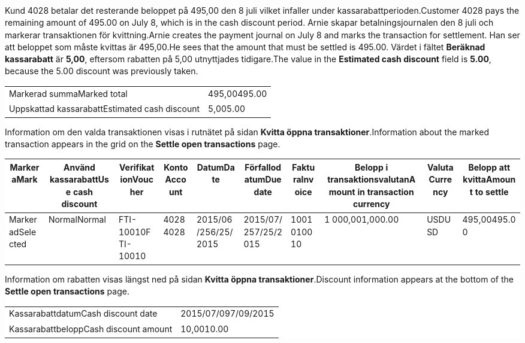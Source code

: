 <span data-ttu-id="a7bdb-294">Kund 4028 betalar det resterande beloppet på 495,00 den 8 juli vilket infaller under kassarabattperioden.</span><span class="sxs-lookup"><span data-stu-id="a7bdb-294">Customer 4028 pays the remaining amount of 495.00 on July 8, which is in the cash discount period.</span></span> <span data-ttu-id="a7bdb-295">Arnie skapar betalningsjournalen den 8 juli och markerar transaktionen för kvittning.</span><span class="sxs-lookup"><span data-stu-id="a7bdb-295">Arnie creates the payment journal on July 8 and marks the transaction for settlement.</span></span> <span data-ttu-id="a7bdb-296">Han ser att beloppet som måste kvittas är 495,00.</span><span class="sxs-lookup"><span data-stu-id="a7bdb-296">He sees that the amount that must be settled is 495.00.</span></span> <span data-ttu-id="a7bdb-297">Värdet i fältet **Beräknad kassarabatt** är **5,00**, eftersom rabatten på 5,00 utnyttjades tidigare.</span><span class="sxs-lookup"><span data-stu-id="a7bdb-297">The value in the **Estimated cash discount** field is **5.00**, because the 5.00 discount was previously taken.</span></span>

|                         |        |
|-------------------------|--------|
| <span data-ttu-id="a7bdb-298">Markerad summa</span><span class="sxs-lookup"><span data-stu-id="a7bdb-298">Marked total</span></span>            | <span data-ttu-id="a7bdb-299">495,00</span><span class="sxs-lookup"><span data-stu-id="a7bdb-299">495.00</span></span> |
| <span data-ttu-id="a7bdb-300">Uppskattad kassarabatt</span><span class="sxs-lookup"><span data-stu-id="a7bdb-300">Estimated cash discount</span></span> | <span data-ttu-id="a7bdb-301">5,00</span><span class="sxs-lookup"><span data-stu-id="a7bdb-301">5.00</span></span>   |

<span data-ttu-id="a7bdb-302">Information om den valda transaktionen visas i rutnätet på sidan **Kvitta öppna transaktioner**.</span><span class="sxs-lookup"><span data-stu-id="a7bdb-302">Information about the marked transaction appears in the grid on the **Settle open transactions** page.</span></span>

| <span data-ttu-id="a7bdb-303">Markera</span><span class="sxs-lookup"><span data-stu-id="a7bdb-303">Mark</span></span>     | <span data-ttu-id="a7bdb-304">Använd kassarabatt</span><span class="sxs-lookup"><span data-stu-id="a7bdb-304">Use cash discount</span></span> | <span data-ttu-id="a7bdb-305">Verifikation</span><span class="sxs-lookup"><span data-stu-id="a7bdb-305">Voucher</span></span>   | <span data-ttu-id="a7bdb-306">Konto</span><span class="sxs-lookup"><span data-stu-id="a7bdb-306">Account</span></span> | <span data-ttu-id="a7bdb-307">Datum</span><span class="sxs-lookup"><span data-stu-id="a7bdb-307">Date</span></span>      | <span data-ttu-id="a7bdb-308">Förfallodatum</span><span class="sxs-lookup"><span data-stu-id="a7bdb-308">Due date</span></span>  | <span data-ttu-id="a7bdb-309">Faktura</span><span class="sxs-lookup"><span data-stu-id="a7bdb-309">Invoice</span></span> | <span data-ttu-id="a7bdb-310">Belopp i transaktionsvalutan</span><span class="sxs-lookup"><span data-stu-id="a7bdb-310">Amount in transaction currency</span></span> | <span data-ttu-id="a7bdb-311">Valuta</span><span class="sxs-lookup"><span data-stu-id="a7bdb-311">Currency</span></span> | <span data-ttu-id="a7bdb-312">Belopp att kvitta</span><span class="sxs-lookup"><span data-stu-id="a7bdb-312">Amount to settle</span></span> |
|----------|-------------------|-----------|---------|-----------|-----------|---------|--------------------------------|----------|------------------|
| <span data-ttu-id="a7bdb-313">Markerad</span><span class="sxs-lookup"><span data-stu-id="a7bdb-313">Selected</span></span> | <span data-ttu-id="a7bdb-314">Normal</span><span class="sxs-lookup"><span data-stu-id="a7bdb-314">Normal</span></span>            | <span data-ttu-id="a7bdb-315">FTI-10010</span><span class="sxs-lookup"><span data-stu-id="a7bdb-315">FTI-10010</span></span> | <span data-ttu-id="a7bdb-316">4028</span><span class="sxs-lookup"><span data-stu-id="a7bdb-316">4028</span></span>    | <span data-ttu-id="a7bdb-317">2015/06/25</span><span class="sxs-lookup"><span data-stu-id="a7bdb-317">6/25/2015</span></span> | <span data-ttu-id="a7bdb-318">2015/07/25</span><span class="sxs-lookup"><span data-stu-id="a7bdb-318">7/25/2015</span></span> | <span data-ttu-id="a7bdb-319">10010</span><span class="sxs-lookup"><span data-stu-id="a7bdb-319">10010</span></span>   | <span data-ttu-id="a7bdb-320">1 000,00</span><span class="sxs-lookup"><span data-stu-id="a7bdb-320">1,000.00</span></span>                       | <span data-ttu-id="a7bdb-321">USD</span><span class="sxs-lookup"><span data-stu-id="a7bdb-321">USD</span></span>      | <span data-ttu-id="a7bdb-322">495,00</span><span class="sxs-lookup"><span data-stu-id="a7bdb-322">495.00</span></span>           |

<span data-ttu-id="a7bdb-323">Information om rabatten visas längst ned på sidan **Kvitta öppna transaktioner**.</span><span class="sxs-lookup"><span data-stu-id="a7bdb-323">Discount information appears at the bottom of the **Settle open transactions** page.</span></span>

|                              |           |
|------------------------------|-----------|
| <span data-ttu-id="a7bdb-324">Kassarabattdatum</span><span class="sxs-lookup"><span data-stu-id="a7bdb-324">Cash discount date</span></span>           | <span data-ttu-id="a7bdb-325">2015/07/09</span><span class="sxs-lookup"><span data-stu-id="a7bdb-325">7/09/2015</span></span> |
| <span data-ttu-id="a7bdb-326">Kassarabattbelopp</span><span class="sxs-lookup"><span data-stu-id="a7bdb-326">Cash discount amount</span></span>         | <span data-ttu-id="a7bdb-327">10,00</span><span class="sxs-lookup"><span data-stu-id="a7bdb-327">10.00</span></span>     |
